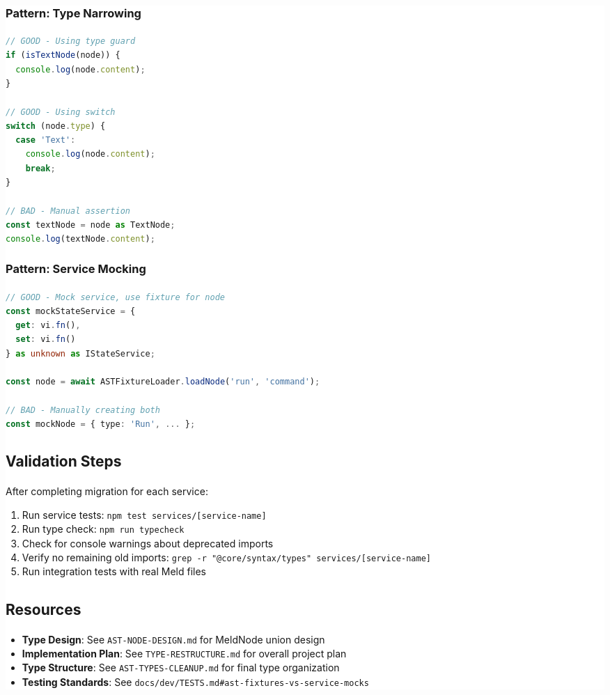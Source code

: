 ### Pattern: Type Narrowing
```typescript
// GOOD - Using type guard
if (isTextNode(node)) {
  console.log(node.content);
}

// GOOD - Using switch
switch (node.type) {
  case 'Text':
    console.log(node.content);
    break;
}

// BAD - Manual assertion
const textNode = node as TextNode;
console.log(textNode.content);
```

### Pattern: Service Mocking
```typescript
// GOOD - Mock service, use fixture for node
const mockStateService = {
  get: vi.fn(),
  set: vi.fn()
} as unknown as IStateService;

const node = await ASTFixtureLoader.loadNode('run', 'command');

// BAD - Manually creating both
const mockNode = { type: 'Run', ... };
```

## Validation Steps

After completing migration for each service:
1. Run service tests: `npm test services/[service-name]`
2. Run type check: `npm run typecheck`
3. Check for console warnings about deprecated imports
4. Verify no remaining old imports: `grep -r "@core/syntax/types" services/[service-name]`
5. Run integration tests with real Meld files

## Resources

- **Type Design**: See `AST-NODE-DESIGN.md` for MeldNode union design
- **Implementation Plan**: See `TYPE-RESTRUCTURE.md` for overall project plan
- **Type Structure**: See `AST-TYPES-CLEANUP.md` for final type organization
- **Testing Standards**: See `docs/dev/TESTS.md#ast-fixtures-vs-service-mocks`
